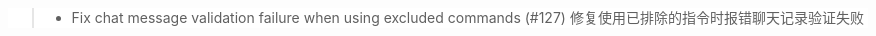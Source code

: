 > - Fix chat message validation failure when using excluded commands (#127)
>   修复使用已排除的指令时报错聊天记录验证失败
> 
